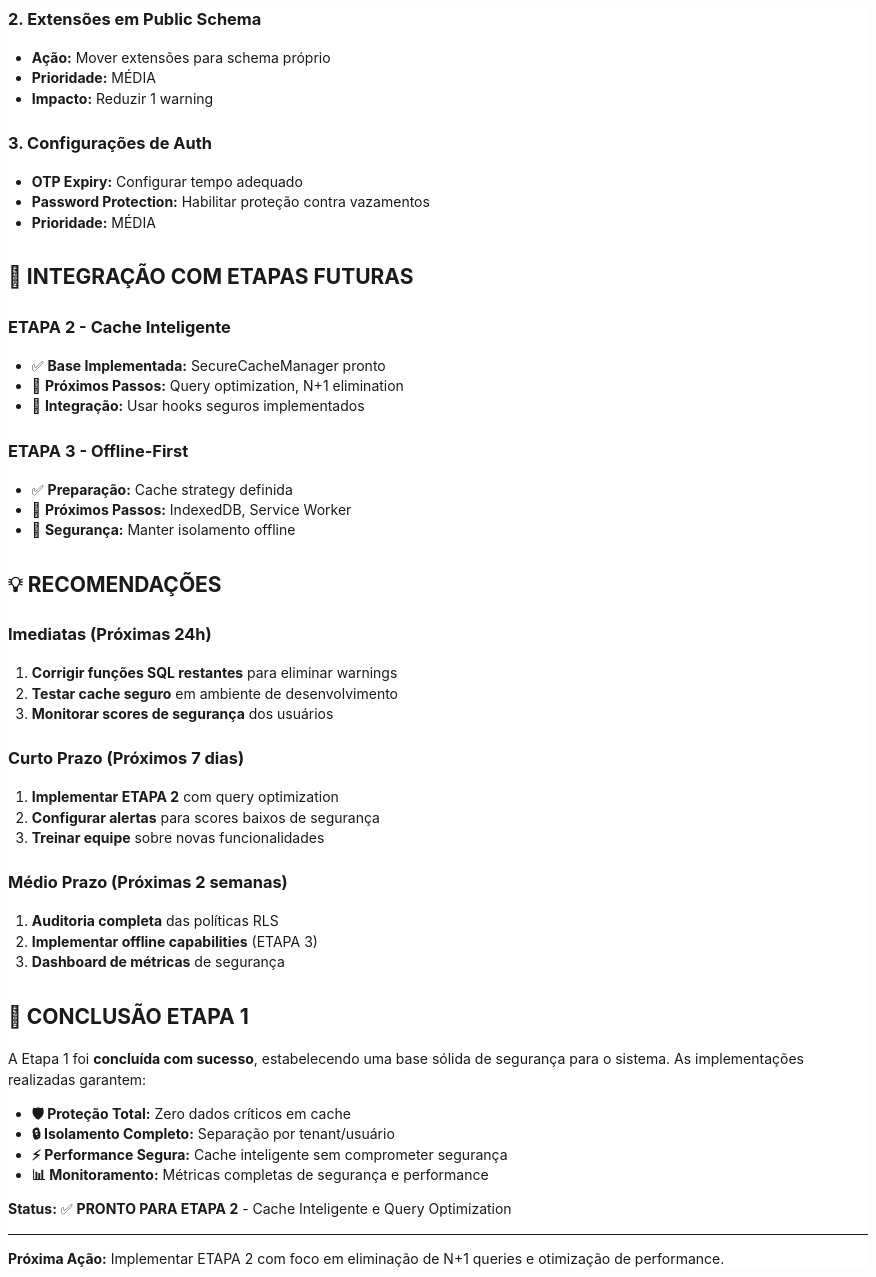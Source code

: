 ### **2. Extensões em Public Schema**
- **Ação:** Mover extensões para schema próprio
- **Prioridade:** MÉDIA
- **Impacto:** Reduzir 1 warning

### **3. Configurações de Auth**
- **OTP Expiry:** Configurar tempo adequado
- **Password Protection:** Habilitar proteção contra vazamentos
- **Prioridade:** MÉDIA

## 🔄 **INTEGRAÇÃO COM ETAPAS FUTURAS**

### **ETAPA 2 - Cache Inteligente**
- ✅ **Base Implementada:** SecureCacheManager pronto
- 🔄 **Próximos Passos:** Query optimization, N+1 elimination
- 🔄 **Integração:** Usar hooks seguros implementados

### **ETAPA 3 - Offline-First**
- ✅ **Preparação:** Cache strategy definida
- 🔄 **Próximos Passos:** IndexedDB, Service Worker
- 🔄 **Segurança:** Manter isolamento offline

## 💡 **RECOMENDAÇÕES**

### **Imediatas (Próximas 24h)**
1. **Corrigir funções SQL restantes** para eliminar warnings
2. **Testar cache seguro** em ambiente de desenvolvimento
3. **Monitorar scores de segurança** dos usuários

### **Curto Prazo (Próximos 7 dias)**
1. **Implementar ETAPA 2** com query optimization
2. **Configurar alertas** para scores baixos de segurança
3. **Treinar equipe** sobre novas funcionalidades

### **Médio Prazo (Próximas 2 semanas)**
1. **Auditoria completa** das políticas RLS
2. **Implementar offline capabilities** (ETAPA 3)
3. **Dashboard de métricas** de segurança

## 🎯 **CONCLUSÃO ETAPA 1**

A Etapa 1 foi **concluída com sucesso**, estabelecendo uma base sólida de segurança para o sistema. As implementações realizadas garantem:

- **🛡️ Proteção Total:** Zero dados críticos em cache
- **🔒 Isolamento Completo:** Separação por tenant/usuário
- **⚡ Performance Segura:** Cache inteligente sem comprometer segurança
- **📊 Monitoramento:** Métricas completas de segurança e performance

**Status:** ✅ **PRONTO PARA ETAPA 2** - Cache Inteligente e Query Optimization

---

**Próxima Ação:** Implementar ETAPA 2 com foco em eliminação de N+1 queries e otimização de performance.